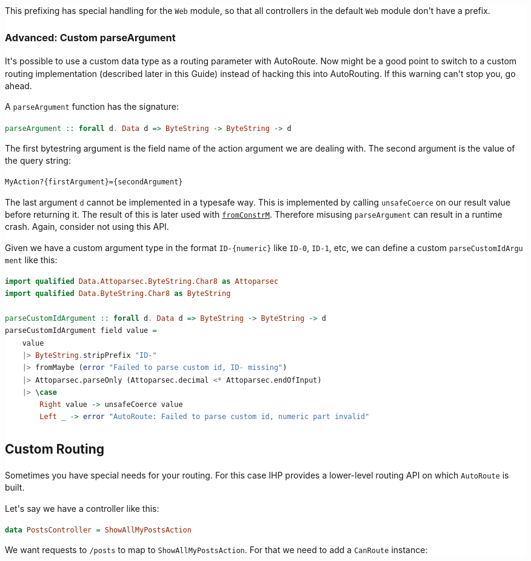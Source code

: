 This prefixing has special handling for the `Web` module, so that all controllers in the default `Web` module don't have a prefix.

### Advanced: Custom parseArgument

It's possible to use a custom data type as a routing parameter with AutoRoute. Now might be a good point to switch to a custom routing implementation (described later in this Guide) instead of hacking this into AutoRouting. If this warning can't stop you, go ahead.

A `parseArgument` function has the signature:
```haskell
parseArgument :: forall d. Data d => ByteString -> ByteString -> d
```

The first bytestring argument is the field name of the action argument we are dealing with. The second argument is the value of the query string:
```html
MyAction?{firstArgument}={secondArgument}
```

The last argument `d` cannot be implemented in a typesafe way. This is implemented by calling `unsafeCoerce` on our result value before returning it. The result of this is later used with [`fromConstrM`](http://hackage.haskell.org/package/base-4.14.0.0/docs/Data-Data.html#fromConstrM). Therefore misusing `parseArgument` can result in a runtime crash. Again, consider not using this API.

Given we have a custom argument type in the format `ID-{numeric}` like `ID-0`, `ID-1`, etc, we can define a custom `parseCustomIdArgument` like this:

```haskell
import qualified Data.Attoparsec.ByteString.Char8 as Attoparsec
import qualified Data.ByteString.Char8 as ByteString

parseCustomIdArgument :: forall d. Data d => ByteString -> ByteString -> d
parseCustomIdArgument field value =
    value
    |> ByteString.stripPrefix "ID-"
    |> fromMaybe (error "Failed to parse custom id, ID- missing")
    |> Attoparsec.parseOnly (Attoparsec.decimal <* Attoparsec.endOfInput)
    |> \case
        Right value -> unsafeCoerce value
        Left _ -> error "AutoRoute: Failed to parse custom id, numeric part invalid"
```

## Custom Routing

Sometimes you have special needs for your routing. For this case IHP provides a lower-level routing API on which `AutoRoute` is built.

Let's say we have a controller like this:

```haskell
data PostsController = ShowAllMyPostsAction
```

We want requests to `/posts` to map to `ShowAllMyPostsAction`. For that we need to add a `CanRoute` instance:
